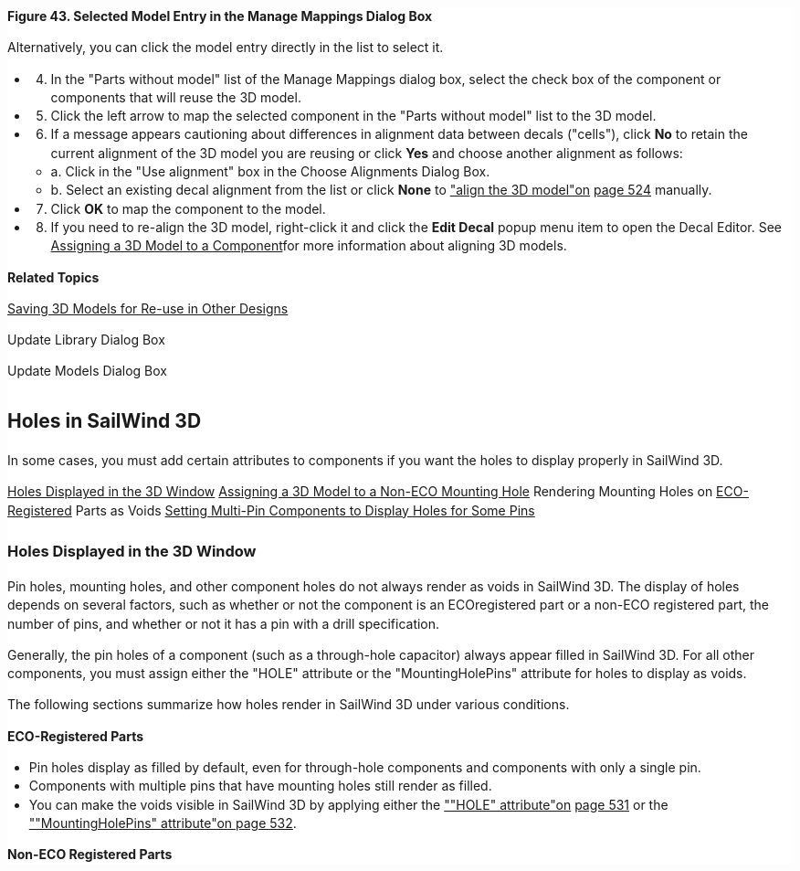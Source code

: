 **Figure 43. Selected Model Entry in the Manage Mappings Dialog Box**

Alternatively, you can click the model entry directly in the list to select it.

- 4. In the "Parts without model" list of the Manage Mappings dialog box, select the check box of the component or components that will reuse the 3D model.
- 5. Click the left arrow to map the selected component in the "Parts without model" list to the 3D model.
- 6. If a message appears cautioning about differences in alignment data between decals ("cells"), click **No** to retain the current alignment of the 3D model you are reusing or click **Yes** and choose another alignment as follows:
	- a. Click in the "Use alignment" box in the Choose Alignments Dialog Box.
	- b. Select an existing decal alignment from the list or click **None** to ["align the 3D model"on](#page-7-0)  [page 524](#page-7-0) manually.
- 7. Click **OK** to map the component to the model.
- 8. If you need to re-align the 3D model, right-click it and click the **Edit Decal** popup menu item to open the Decal Editor. See [Assigning a 3D Model to a Component](#page-6-0)for more information about aligning 3D models.

**Related Topics**

[Saving 3D Models for Re-use in Other Designs](#page-25-0)

Update Library Dialog Box

Update Models Dialog Box

## Holes in SailWind 3D
In some cases, you must add certain attributes to components if you want the holes to display properly in SailWind 3D.

[Holes Displayed in the 3D Window](#page-12-1) [Assigning a 3D Model to a Non-ECO Mounting Hole](#page-13-0) Rendering Mounting Holes on [ECO-Registered](#page-14-0) Parts as Voids [Setting Multi-Pin Components to Display Holes for Some Pins](#page-15-1)

### Holes Displayed in the 3D Window
Pin holes, mounting holes, and other component holes do not always render as voids in SailWind 3D. The display of holes depends on several factors, such as whether or not the component is an ECOregistered part or a non-ECO registered part, the number of pins, and whether or not it has a pin with a drill specification.

Generally, the pin holes of a component (such as a through-hole capacitor) always appear filled in SailWind 3D. For all other components, you must assign either the "HOLE" attribute or the "MountingHolePins" attribute for holes to display as voids.

The following sections summarize how holes render in SailWind 3D under various conditions.

**ECO-Registered Parts**

- Pin holes display as filled by default, even for through-hole components and components with only a single pin.
- Components with multiple pins that have mounting holes still render as filled.
- You can make the voids visible in SailWind 3D by applying either the [""HOLE" attribute"on](#page-14-0) [page 531](#page-14-0) or the [""MountingHolePins" attribute"on page 532](#page-15-1).

**Non-ECO Registered Parts**
